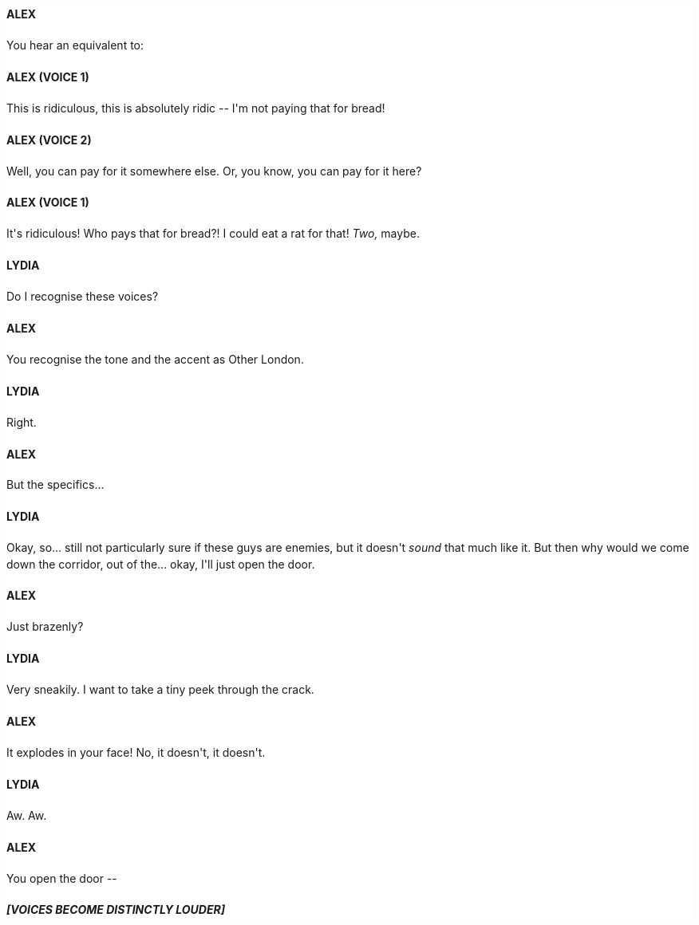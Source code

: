 #### ALEX

You hear an equivalent to:

#### ALEX (VOICE 1)

This is ridiculous, this is absolutely ridic -- I'm not paying that for bread!

#### ALEX (VOICE 2)

Well, you can pay for it somewhere else. Or, you know, you can pay for it here?

#### ALEX (VOICE 1)

It's ridiculous! Who pays that for bread?! I could eat a rat for that! *Two,* maybe.

#### LYDIA

Do I recognise these voices? 

#### ALEX

You recognise the tone and the accent as Other London. 

#### LYDIA

Right. 

#### ALEX

But the specifics...

#### LYDIA

Okay, so... still not particularly sure if these guys are enemies, but it doesn't *sound* that much like it. But then why would we come down the corridor, out of the... okay, I'll just open the door.

#### ALEX

Just brazenly?

#### LYDIA

Very sneakily. I want to take a tiny peek through the crack. 

#### ALEX

It explodes in your face! No, it doesn't, it doesn't. 

#### LYDIA

Aw. Aw.

#### ALEX

You open the door --

##### [VOICES BECOME DISTINCTLY LOUDER]
